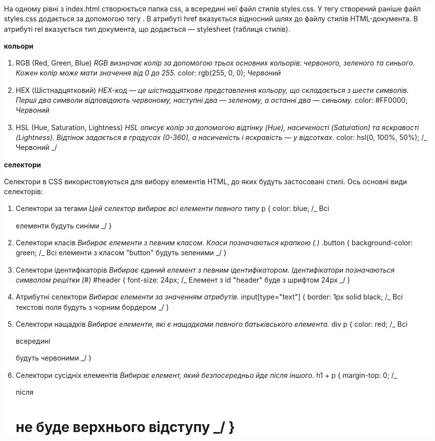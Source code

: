 На одному рівні з index.html створюється папка css, а всередині неї файл стилів styles.css.
У тегу <head> створений раніше файл styles.css додається за допомогою тегу <link>.
В атрибуті href вказується відносний шлях до файлу стилів HTML-документа.
В атрибуті rel вказується тип документа, що додається — stylesheet (таблиця стилів).

**кольори**

1. RGB (Red, Green, Blue) _RGB визначає колір за допомогою трьох основних кольорів: червоного, зеленого та синього. Кожен колір може мати значення від 0 до 255._
   color: rgb(255, 0, 0); _Червоний_

2. HEX (Шістнадцятковий) _HEX-код — це шістнадцяткове представлення кольору, що складається з шести символів. Перші два символи відповідають червоному, наступні два — зеленому, а останні два — синьому._
   color: #FF0000; _Червоний_

3. HSL (Hue, Saturation, Lightness) _HSL описує колір за допомогою відтінку (Hue), насиченості (Saturation) та яскравості (Lightness). Відтінок задається в градусах (0-360), а насиченість і яскравість — у відсотках._
   color: hsl(0, 100%, 50%); /_ Червоний _/

**селектори**

Селектори в CSS використовуються для вибору елементів HTML, до яких будуть застосовані стилі. Ось основні види селекторів:

1. Селектори за тегами _Цей селектор вибирає всі елементи певного типу_
   p {
   color: blue; /_ Всі <p> елементи будуть синіми _/
   }

2. Селектори класів _Вибирає елементи з певним класом. Класи позначаються крапкою (.)_
   .button {
   background-color: green; /_ Всі елементи з класом "button" будуть зеленими _/
   }

3. Селектори ідентифікаторів _Вибирає єдиний елемент з певним ідентифікатором. Ідентифікатори позначаються символом решітки (#)_
   #header {
   font-size: 24px; /_ Елемент з id "header" буде з шрифтом 24px _/
   }

4. Атрибутні селектори _Вибирає елементи за значенням атрибутів._
   input[type="text"] {
   border: 1px solid black; /_ Всі текстові поля будуть з чорним бордером _/
   }

5. Селектори нащадків _Вибирає елементи, які є нащадками певного батьківського елемента._
   div p {
   color: red; /_ Всі <p> всередині <div> будуть червоними _/
   }

6. Селектори сусідніх елементів _Вибирає елемент, який безпосередньо йде після іншого._
   h1 + p {
   margin-top: 0; /_ <p> після <h1> не буде верхнього відступу _/
   }
